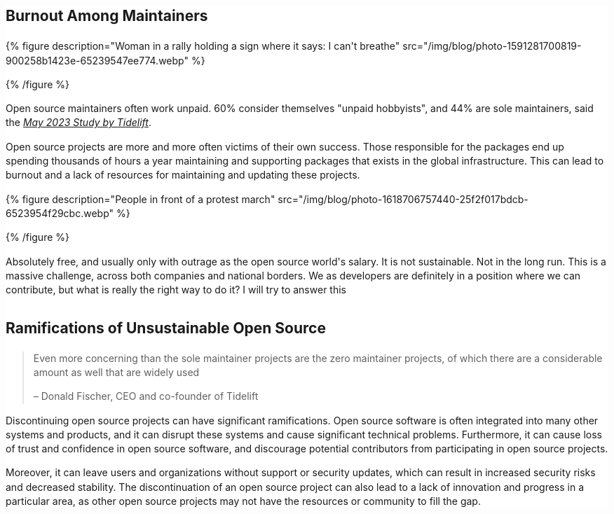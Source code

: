 ## Burnout Among Maintainers

{% figure
  description="Woman in a rally holding a sign where it says: I can't breathe"
  src="/img/blog/photo-1591281700819-900258b1423e-65239547ee774.webp"
%}

{% /figure %}

Open source maintainers often work unpaid. 60% consider themselves "unpaid
hobbyists", and 44% are sole maintainers, said the
<cite class="ph">[May 2023 Study by Tidelift](https://tidelift.com/about/press-releases/tidelift-study-reveals-that-despite-increasing-demands-from-government-and-industry-60-of-maintainers-are-still-unpaid-volunteers)</cite>.

Open source projects are more and more often victims of their own success. Those
responsible for the packages end up spending thousands of hours a year
maintaining and supporting packages that exists in the global infrastructure.
This can lead to burnout and a lack of resources for maintaining and updating
these projects.

{% figure
  description="People in front of a protest march"
  src="/img/blog/photo-1618706757440-25f2f017bdcb-6523954f29cbc.webp"
%}

{% /figure %}

Absolutely free, and usually only with outrage as the open source world's
salary. It is not sustainable. Not in the long run. This is a massive challenge,
across both companies and national borders. We as developers are definitely in a
position where we can contribute, but what is really the right way to do it? I
will try to answer this

## Ramifications of Unsustainable Open Source

> Even more concerning than the sole maintainer projects are the zero maintainer
> projects, of which there are a considerable amount as well that are widely
> used
>
> – Donald Fischer, CEO and co-founder of Tidelift

Discontinuing open source projects can have significant ramifications. Open
source software is often integrated into many other systems and products, and it
can disrupt these systems and cause significant technical problems. Furthermore,
it can cause loss of trust and confidence in open source software, and
discourage potential contributors from participating in open source projects.

Moreover, it can leave users and organizations without support or security
updates, which can result in increased security risks and decreased stability.
The discontinuation of an open source project can also lead to a lack of
innovation and progress in a particular area, as other open source projects may
not have the resources or community to fill the gap.
